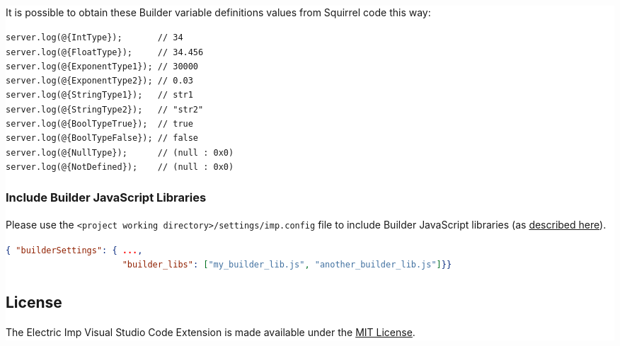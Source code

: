 It is possible to obtain these Builder variable definitions values from Squirrel code this way:

```squirrel
server.log(@{IntType});       // 34
server.log(@{FloatType});     // 34.456
server.log(@{ExponentType1}); // 30000
server.log(@{ExponentType2}); // 0.03
server.log(@{StringType1});   // str1
server.log(@{StringType2});   // "str2"
server.log(@{BoolTypeTrue});  // true
server.log(@{BoolTypeFalse}); // false
server.log(@{NullType});      // (null : 0x0)
server.log(@{NotDefined});    // (null : 0x0)
```

### Include Builder JavaScript Libraries ###

Please use the `<project working directory>/settings/imp.config` file to include Builder JavaScript libraries (as [described here](https://github.com/electricimp/Builder#including-javascript-libraries)).

```json
{ "builderSettings": { ...,
                       "builder_libs": ["my_builder_lib.js", "another_builder_lib.js"]}}
```

## License ##

The Electric Imp Visual Studio Code Extension is made available under the [MIT License](./LICENSE).
